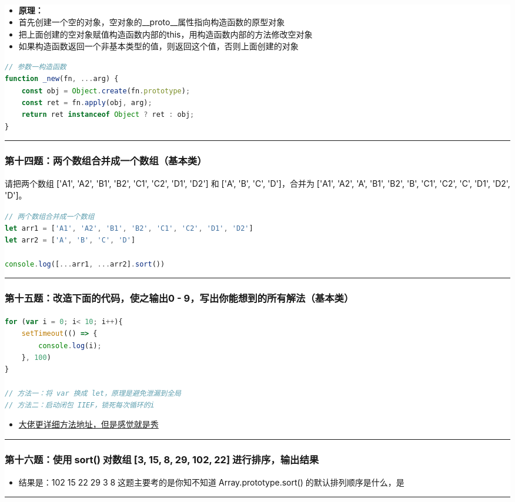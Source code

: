 - **原理：**
- 首先创建一个空的对象，空对象的__proto__属性指向构造函数的原型对象
- 把上面创建的空对象赋值构造函数内部的this，用构造函数内部的方法修改空对象
- 如果构造函数返回一个非基本类型的值，则返回这个值，否则上面创建的对象

```js
// 参数一构造函数
function _new(fn, ...arg) {
    const obj = Object.create(fn.prototype);
    const ret = fn.apply(obj, arg);
    return ret instanceof Object ? ret : obj;
}
```

---

### 第十四题：两个数组合并成一个数组（基本类）

请把两个数组 ['A1', 'A2', 'B1', 'B2', 'C1', 'C2', 'D1', 'D2'] 和 ['A', 'B', 'C', 'D']，合并为 ['A1', 'A2', 'A', 'B1', 'B2', 'B', 'C1', 'C2', 'C', 'D1', 'D2', 'D']。

```js
// 两个数组合并成一个数组
let arr1 = ['A1', 'A2', 'B1', 'B2', 'C1', 'C2', 'D1', 'D2']
let arr2 = ['A', 'B', 'C', 'D']

console.log([...arr1, ...arr2].sort())
```

---

### 第十五题：改造下面的代码，使之输出0 - 9，写出你能想到的所有解法（基本类）

```js
for (var i = 0; i< 10; i++){
	setTimeout(() => {
		console.log(i);
    }, 100)
}

// 方法一：将 var 换成 let，原理是避免泄漏到全局
// 方法二：启动闭包 IIEF，锁死每次循环的i

```

- [大佬更详细方法地址，但是感觉就是秀](https://github.com/Advanced-Frontend/Daily-Interview-Question/issues/43#issuecomment-471960211)


---

### 第十六题：使用 sort() 对数组 [3, 15, 8, 29, 102, 22] 进行排序，输出结果

- 结果是：102 15 22 29 3 8 这题主要考的是你知不知道 Array.prototype.sort() 的默认排列顺序是什么，是


---
